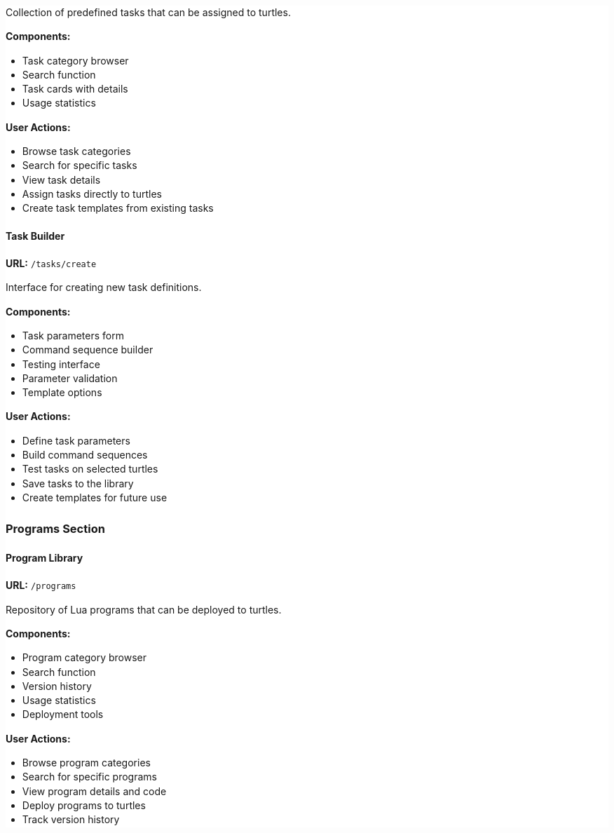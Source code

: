 Collection of predefined tasks that can be assigned to turtles.

**Components:**
- Task category browser
- Search function
- Task cards with details
- Usage statistics

**User Actions:**
- Browse task categories
- Search for specific tasks
- View task details
- Assign tasks directly to turtles
- Create task templates from existing tasks

#### Task Builder

**URL:** `/tasks/create`

Interface for creating new task definitions.

**Components:**
- Task parameters form
- Command sequence builder
- Testing interface
- Parameter validation
- Template options

**User Actions:**
- Define task parameters
- Build command sequences
- Test tasks on selected turtles
- Save tasks to the library
- Create templates for future use

### Programs Section

#### Program Library

**URL:** `/programs`

Repository of Lua programs that can be deployed to turtles.

**Components:**
- Program category browser
- Search function
- Version history
- Usage statistics
- Deployment tools

**User Actions:**
- Browse program categories
- Search for specific programs
- View program details and code
- Deploy programs to turtles
- Track version history
